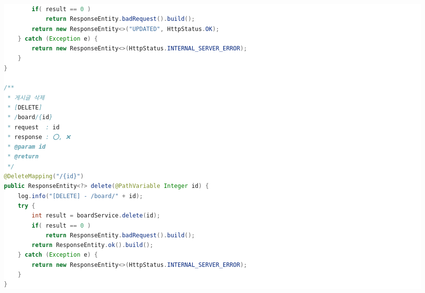 ```java
        if( result == 0 )
            return ResponseEntity.badRequest().build();
        return new ResponseEntity<>("UPDATED", HttpStatus.OK);
    } catch (Exception e) {
        return new ResponseEntity<>(HttpStatus.INTERNAL_SERVER_ERROR);
    }
}

/**
 * 게시글 삭제
 * [DELETE]
 * /board/{id}
 * request  : id
 * response : ⭕, ❌
 * @param id
 * @return
 */
@DeleteMapping("/{id}")
public ResponseEntity<?> delete(@PathVariable Integer id) {
    log.info("[DELETE] - /board/" + id);
    try {
        int result = boardService.delete(id);
        if( result == 0 )
            return ResponseEntity.badRequest().build();
        return ResponseEntity.ok().build();
    } catch (Exception e) {
        return new ResponseEntity<>(HttpStatus.INTERNAL_SERVER_ERROR);
    }
}

```